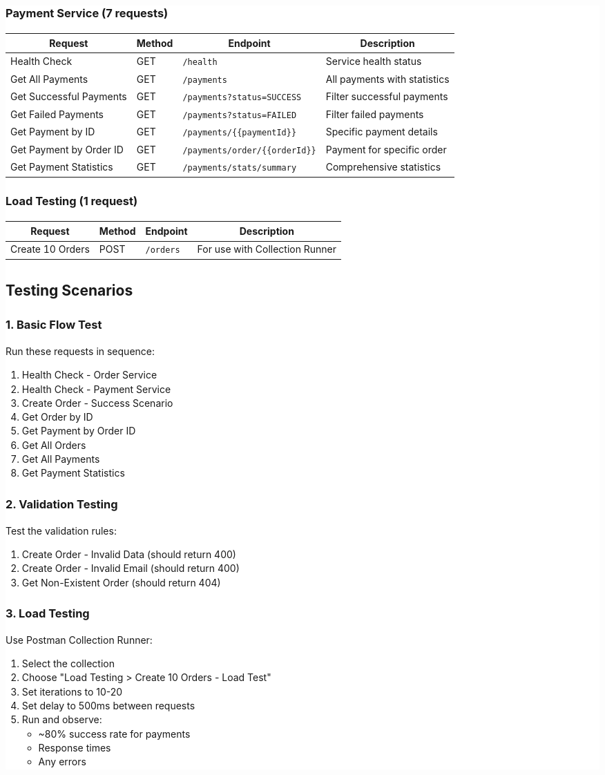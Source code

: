 
### Payment Service (7 requests)
| Request | Method | Endpoint | Description |
|---------|--------|----------|-------------|
| Health Check | GET | `/health` | Service health status |
| Get All Payments | GET | `/payments` | All payments with statistics |
| Get Successful Payments | GET | `/payments?status=SUCCESS` | Filter successful payments |
| Get Failed Payments | GET | `/payments?status=FAILED` | Filter failed payments |
| Get Payment by ID | GET | `/payments/{{paymentId}}` | Specific payment details |
| Get Payment by Order ID | GET | `/payments/order/{{orderId}}` | Payment for specific order |
| Get Payment Statistics | GET | `/payments/stats/summary` | Comprehensive statistics |

### Load Testing (1 request)
| Request | Method | Endpoint | Description |
|---------|--------|----------|-------------|
| Create 10 Orders | POST | `/orders` | For use with Collection Runner |

## Testing Scenarios

### 1. Basic Flow Test
Run these requests in sequence:
1. Health Check - Order Service
2. Health Check - Payment Service
3. Create Order - Success Scenario
4. Get Order by ID
5. Get Payment by Order ID
6. Get All Orders
7. Get All Payments
8. Get Payment Statistics

### 2. Validation Testing
Test the validation rules:
1. Create Order - Invalid Data (should return 400)
2. Create Order - Invalid Email (should return 400)
3. Get Non-Existent Order (should return 404)

### 3. Load Testing
Use Postman Collection Runner:
1. Select the collection
2. Choose "Load Testing > Create 10 Orders - Load Test"
3. Set iterations to 10-20
4. Set delay to 500ms between requests
5. Run and observe:
   - ~80% success rate for payments
   - Response times
   - Any errors
